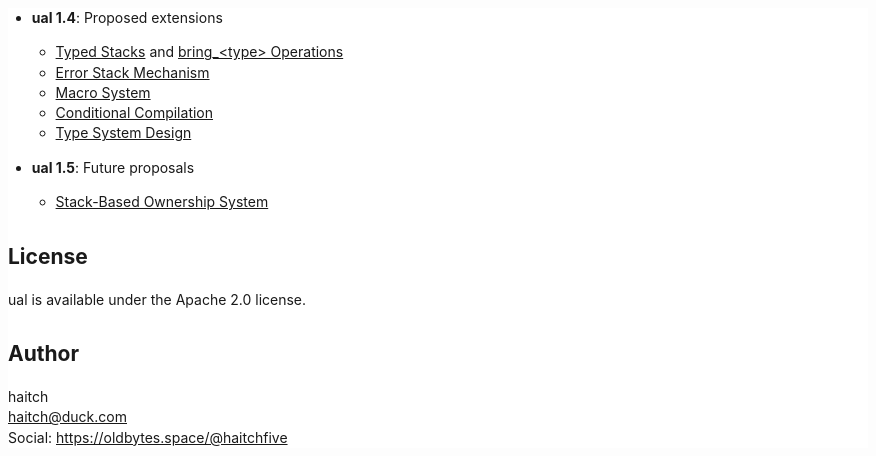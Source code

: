 - **ual 1.4**: Proposed extensions
  - [Typed Stacks](https://github.com/ha1tch/ual/blob/main/spec/ual-1.4-PROPOSAL-typed-stacks-01.md) and [bring_&lt;type&gt; Operations](https://github.com/ha1tch/ual/blob/main/spec/ual-1.4-PROPOSAL-typed-stacks-02.md)
  - [Error Stack Mechanism](https://github.com/ha1tch/ual/blob/main/spec/ual-1.4-PROPOSAL-error-stack.md)
  - [Macro System](https://github.com/ha1tch/ual/blob/main/spec/ual-1.4-PROPOSAL-macros.md)
  - [Conditional Compilation](https://github.com/ha1tch/ual/blob/main/spec/ual-1.4-PROPOSAL-conditional-compilation-02.md)
  - [Type System Design](https://github.com/ha1tch/ual/blob/main/spec/ual-1.4-DESIGN-type-system.md)

- **ual 1.5**: Future proposals
  - [Stack-Based Ownership System](https://github.com/ha1tch/ual/blob/main/spec/ual-1.5-PROPOSAL-ownership-system.md)

## License
ual is available under the Apache 2.0 license.

## Author

haitch  
haitch@duck.com  
Social: https://oldbytes.space/@haitchfive